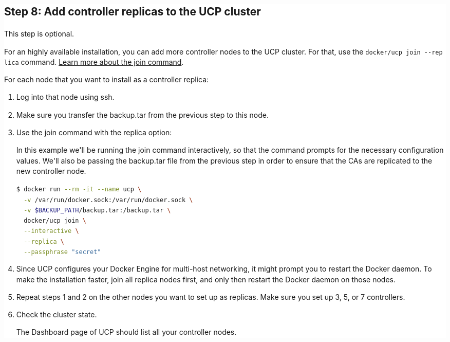 ## Step 8: Add controller replicas to the UCP cluster

This step is optional.

For an highly available installation, you can add more controller nodes to
the UCP cluster. For that, use the `docker/ucp join --replica` command.
[Learn more about the join command](../reference/join.md).

For each node that you want to install as a controller replica:

1. Log into that node using ssh.

2. Make sure you transfer the backup.tar from the previous step to this node.

3. Use the join command with the replica option:

    In this example we'll be running the join command interactively, so that
    the command prompts for the necessary configuration values. We'll also
    be passing the backup.tar file from the previous step in order to ensure
    that the CAs are replicated to the new controller node.

    ```bash
    $ docker run --rm -it --name ucp \
      -v /var/run/docker.sock:/var/run/docker.sock \
      -v $BACKUP_PATH/backup.tar:/backup.tar \
      docker/ucp join \
      --interactive \
      --replica \
      --passphrase "secret"
    ```

4. Since UCP configures your Docker Engine for multi-host networking, it might
prompt you to restart the Docker daemon. To make the installation faster, join
all replica nodes first, and only then restart the Docker daemon on those nodes.

5. Repeat steps 1 and 2 on the other nodes you want to set up as replicas.
Make sure you set up 3, 5, or 7 controllers.


6. Check the cluster state.

    The Dashboard page of UCP should list all your controller nodes.
